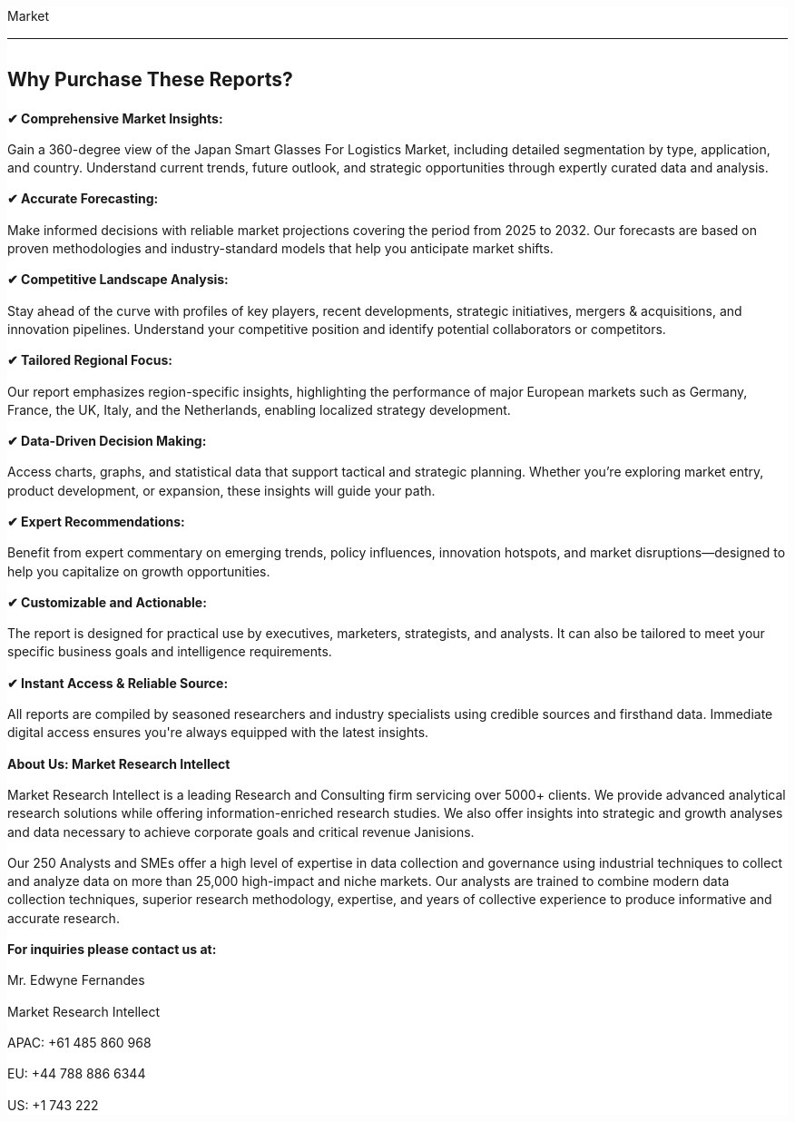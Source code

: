 Market</a></span></p></blockquote><hr /><h2>Why Purchase These Reports?</h2><p><strong>✔ Comprehensive Market Insights:</strong></p><p>Gain a 360-degree view of the Japan Smart Glasses For Logistics Market, including detailed segmentation by type, application, and country. Understand current trends, future outlook, and strategic opportunities through expertly curated data and analysis.</p><p><strong>✔ Accurate Forecasting:</strong></p><p>Make informed decisions with reliable market projections covering the period from 2025 to 2032. Our forecasts are based on proven methodologies and industry-standard models that help you anticipate market shifts.</p><p><strong>✔ Competitive Landscape Analysis:</strong></p><p>Stay ahead of the curve with profiles of key players, recent developments, strategic initiatives, mergers &amp; acquisitions, and innovation pipelines. Understand your competitive position and identify potential collaborators or competitors.</p><p><strong>✔ Tailored Regional Focus:</strong></p><p>Our report emphasizes region-specific insights, highlighting the performance of major European markets such as Germany, France, the UK, Italy, and the Netherlands, enabling localized strategy development.</p><p><strong>✔ Data-Driven Decision Making:</strong></p><p>Access charts, graphs, and statistical data that support tactical and strategic planning. Whether you&rsquo;re exploring market entry, product development, or expansion, these insights will guide your path.</p><p><strong>✔ Expert Recommendations:</strong></p><p>Benefit from expert commentary on emerging trends, policy influences, innovation hotspots, and market disruptions&mdash;designed to help you capitalize on growth opportunities.</p><p><strong>✔ Customizable and Actionable:</strong></p><p>The report is designed for practical use by executives, marketers, strategists, and analysts. It can also be tailored to meet your specific business goals and intelligence requirements.</p><p><strong>✔ Instant Access &amp; Reliable Source:</strong></p><p>All reports are compiled by seasoned researchers and industry specialists using credible sources and firsthand data. Immediate digital access ensures you're always equipped with the latest insights.</p><p><strong><span class="font-[700]">About Us: Market Research Intellect</span></strong></p><p><span class="">Market Research Intellect is a leading Research and Consulting firm servicing over 5000+ clients. We provide advanced analytical research solutions while offering information-enriched research studies.&nbsp;</span>We also offer insights into strategic and growth analyses and data necessary to achieve corporate goals and critical revenue Janisions.</p><p><span class="">Our 250 Analysts and SMEs offer a high level of expertise in data collection and governance using industrial techniques to collect and analyze data on more than 25,000 high-impact and niche markets. Our analysts are trained to combine modern data collection techniques, superior research methodology, expertise, and years of collective experience to produce informative and accurate research.</span></p><p><strong>For inquiries please contact us at:</strong></p><p>Mr. Edwyne Fernandes</p><p>Market Research Intellect</p><p>APAC: +61 485 860 968</p><p>EU: +44 788 886 6344</p><p>US: +1 743 222